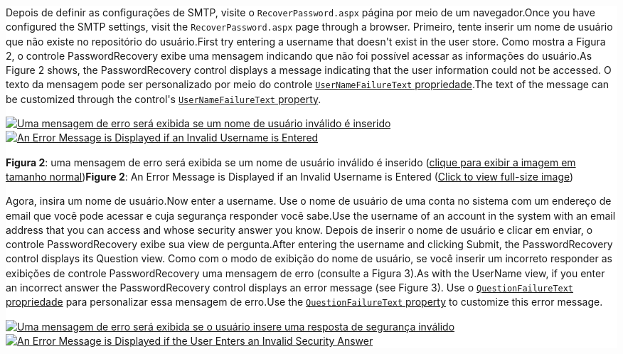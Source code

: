<span data-ttu-id="d484b-168">Depois de definir as configurações de SMTP, visite o `RecoverPassword.aspx` página por meio de um navegador.</span><span class="sxs-lookup"><span data-stu-id="d484b-168">Once you have configured the SMTP settings, visit the `RecoverPassword.aspx` page through a browser.</span></span> <span data-ttu-id="d484b-169">Primeiro, tente inserir um nome de usuário que não existe no repositório do usuário.</span><span class="sxs-lookup"><span data-stu-id="d484b-169">First try entering a username that doesn't exist in the user store.</span></span> <span data-ttu-id="d484b-170">Como mostra a Figura 2, o controle PasswordRecovery exibe uma mensagem indicando que não foi possível acessar as informações do usuário.</span><span class="sxs-lookup"><span data-stu-id="d484b-170">As Figure 2 shows, the PasswordRecovery control displays a message indicating that the user information could not be accessed.</span></span> <span data-ttu-id="d484b-171">O texto da mensagem pode ser personalizado por meio do controle [ `UserNameFailureText` propriedade](https://msdn.microsoft.com/library/system.web.ui.webcontrols.passwordrecovery.usernamefailuretext.aspx).</span><span class="sxs-lookup"><span data-stu-id="d484b-171">The text of the message can be customized through the control's [`UserNameFailureText` property](https://msdn.microsoft.com/library/system.web.ui.webcontrols.passwordrecovery.usernamefailuretext.aspx).</span></span>


<span data-ttu-id="d484b-172">[![Uma mensagem de erro será exibida se um nome de usuário inválido é inserido](recovering-and-changing-passwords-cs/_static/image5.png)](recovering-and-changing-passwords-cs/_static/image4.png)</span><span class="sxs-lookup"><span data-stu-id="d484b-172">[![An Error Message is Displayed if an Invalid Username is Entered](recovering-and-changing-passwords-cs/_static/image5.png)](recovering-and-changing-passwords-cs/_static/image4.png)</span></span>

<span data-ttu-id="d484b-173">**Figura 2**: uma mensagem de erro será exibida se um nome de usuário inválido é inserido ([clique para exibir a imagem em tamanho normal](recovering-and-changing-passwords-cs/_static/image6.png))</span><span class="sxs-lookup"><span data-stu-id="d484b-173">**Figure 2**: An Error Message is Displayed if an Invalid Username is Entered  ([Click to view full-size image](recovering-and-changing-passwords-cs/_static/image6.png))</span></span>


<span data-ttu-id="d484b-174">Agora, insira um nome de usuário.</span><span class="sxs-lookup"><span data-stu-id="d484b-174">Now enter a username.</span></span> <span data-ttu-id="d484b-175">Use o nome de usuário de uma conta no sistema com um endereço de email que você pode acessar e cuja segurança responder você sabe.</span><span class="sxs-lookup"><span data-stu-id="d484b-175">Use the username of an account in the system with an email address that you can access and whose security answer you know.</span></span> <span data-ttu-id="d484b-176">Depois de inserir o nome de usuário e clicar em enviar, o controle PasswordRecovery exibe sua view de pergunta.</span><span class="sxs-lookup"><span data-stu-id="d484b-176">After entering the username and clicking Submit, the PasswordRecovery control displays its Question view.</span></span> <span data-ttu-id="d484b-177">Como com o modo de exibição do nome de usuário, se você inserir um incorreto responder as exibições de controle PasswordRecovery uma mensagem de erro (consulte a Figura 3).</span><span class="sxs-lookup"><span data-stu-id="d484b-177">As with the UserName view, if you enter an incorrect answer the PasswordRecovery control displays an error message (see Figure 3).</span></span> <span data-ttu-id="d484b-178">Use o [ `QuestionFailureText` propriedade](https://msdn.microsoft.com/library/system.web.ui.webcontrols.passwordrecovery.questionfailuretext.aspx) para personalizar essa mensagem de erro.</span><span class="sxs-lookup"><span data-stu-id="d484b-178">Use the [`QuestionFailureText` property](https://msdn.microsoft.com/library/system.web.ui.webcontrols.passwordrecovery.questionfailuretext.aspx) to customize this error message.</span></span>


<span data-ttu-id="d484b-179">[![Uma mensagem de erro será exibida se o usuário insere uma resposta de segurança inválido](recovering-and-changing-passwords-cs/_static/image8.png)](recovering-and-changing-passwords-cs/_static/image7.png)</span><span class="sxs-lookup"><span data-stu-id="d484b-179">[![An Error Message is Displayed if the User Enters an Invalid Security Answer](recovering-and-changing-passwords-cs/_static/image8.png)](recovering-and-changing-passwords-cs/_static/image7.png)</span></span>
